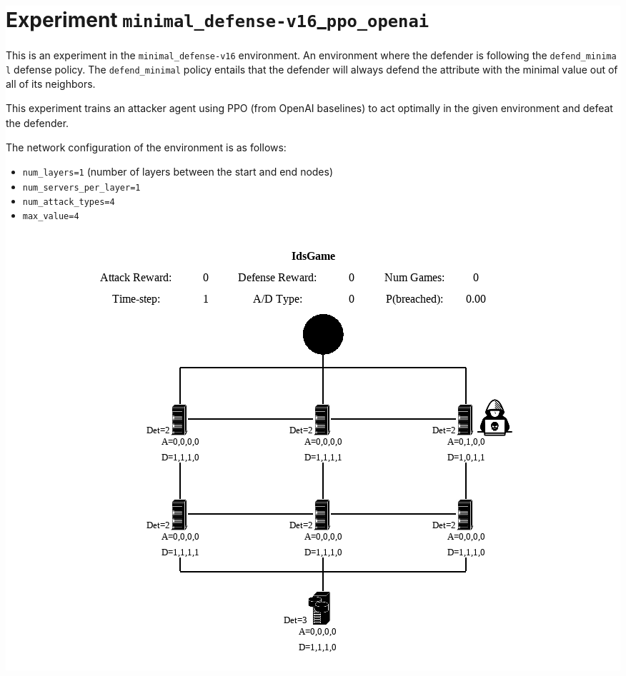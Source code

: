 # Experiment `minimal_defense-v16`_`ppo_openai`

This is an experiment in the `minimal_defense-v16` environment. 
An environment where the defender is following the `defend_minimal` defense policy. 
The `defend_minimal` policy entails that the defender will always 
defend the attribute with the minimal value out of all of its neighbors.
 
This experiment trains an attacker agent using PPO (from OpenAI baselines) to act optimally in the given
environment and defeat the defender.

The network configuration of the environment is as follows:

- `num_layers=1` (number of layers between the start and end nodes)
- `num_servers_per_layer=1`
- `num_attack_types=4`
- `max_value=4`  

<p align="center">
<img src="docs/env.png" width="600">
</p>
